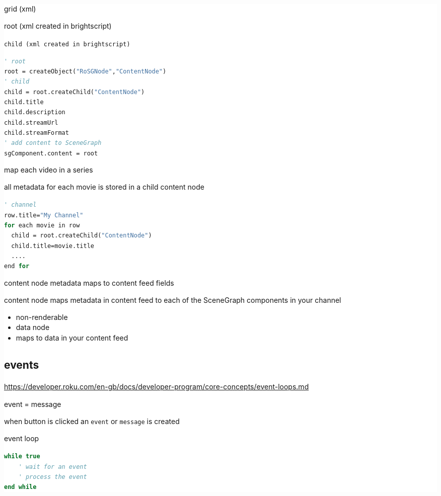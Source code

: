 grid (xml)

  root (xml created in brightscript)

    child (xml created in brightscript)

```vb
' root
root = createObject("RoSGNode","ContentNode")
' child
child = root.createChild("ContentNode")
child.title
child.description
child.streamUrl
child.streamFormat
' add content to SceneGraph
sgComponent.content = root
```

map each video in a series

all metadata for each movie is stored in a child content node 

```vb
' channel
row.title="My Channel"
for each movie in row
  child = root.createChild("ContentNode")
  child.title=movie.title
  ....
end for
```

content node metadata  maps to content feed fields

content node maps metadata in content feed to each of the SceneGraph components in your channel 

- non-renderable
- data node
- maps to data in your content feed


## events

https://developer.roku.com/en-gb/docs/developer-program/core-concepts/event-loops.md

event = message

when button is clicked an `event` or `message` is created

event loop

```vb
while true
    ' wait for an event
    ' process the event
end while
```
